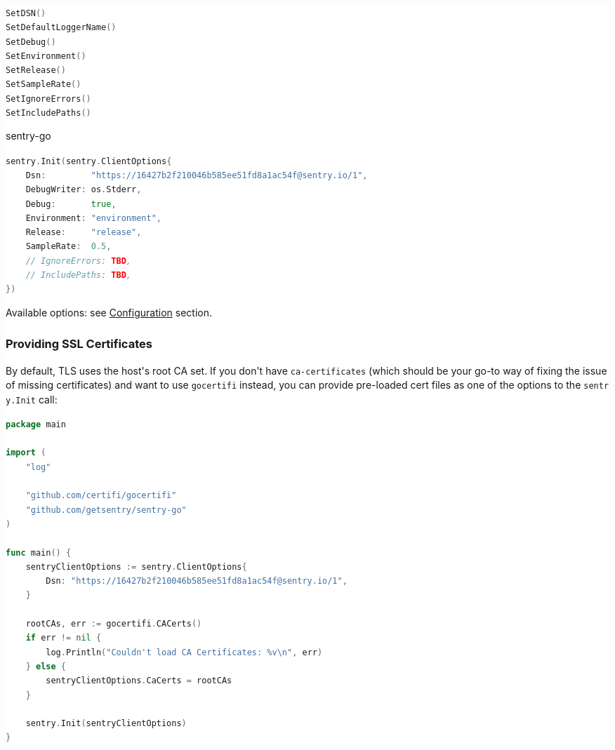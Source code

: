 ```go
SetDSN()
SetDefaultLoggerName()
SetDebug()
SetEnvironment()
SetRelease()
SetSampleRate()
SetIgnoreErrors()
SetIncludePaths()
```

sentry-go

```go
sentry.Init(sentry.ClientOptions{
	Dsn:         "https://16427b2f210046b585ee51fd8a1ac54f@sentry.io/1",
	DebugWriter: os.Stderr,
	Debug:       true,
	Environment: "environment",
	Release:     "release",
	SampleRate:  0.5,
	// IgnoreErrors: TBD,
	// IncludePaths: TBD,
})
```

Available options: see [Configuration](https://docs.sentry.io/platforms/go/config/) section.

### Providing SSL Certificates

By default, TLS uses the host's root CA set. If you don't have `ca-certificates` (which should be your go-to way of fixing the issue of missing certificates) and want to use `gocertifi` instead, you can provide pre-loaded cert files as one of the options to the `sentry.Init` call:

```go
package main

import (
	"log"

	"github.com/certifi/gocertifi"
	"github.com/getsentry/sentry-go"
)

func main() {
	sentryClientOptions := sentry.ClientOptions{
		Dsn: "https://16427b2f210046b585ee51fd8a1ac54f@sentry.io/1",
	}

	rootCAs, err := gocertifi.CACerts()
	if err != nil {
		log.Println("Couldn't load CA Certificates: %v\n", err)
	} else {
		sentryClientOptions.CaCerts = rootCAs
	}

	sentry.Init(sentryClientOptions)
}
```
